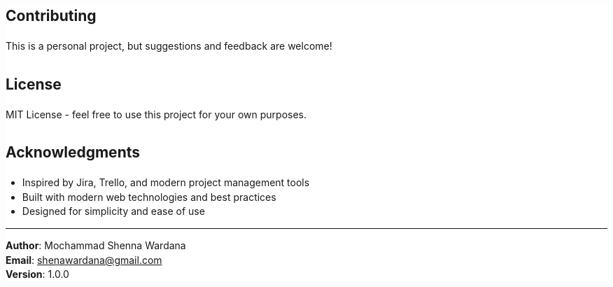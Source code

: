 ## Contributing

This is a personal project, but suggestions and feedback are welcome!

## License

MIT License - feel free to use this project for your own purposes.

## Acknowledgments

- Inspired by Jira, Trello, and modern project management tools
- Built with modern web technologies and best practices
- Designed for simplicity and ease of use

---

**Author**: Mochammad Shenna Wardana  
**Email**: <shenawardana@gmail.com>  
**Version**: 1.0.0
